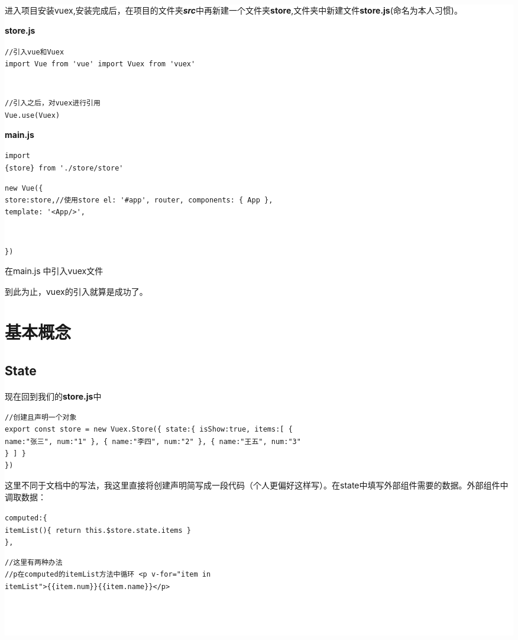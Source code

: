 </code></pre><p>&#x8FDB;&#x5165;&#x9879;&#x76EE;&#x5B89;&#x88C5;vuex,&#x5B89;&#x88C5;&#x5B8C;&#x6210;&#x540E;&#xFF0C;&#x5728;&#x9879;&#x76EE;&#x7684;&#x6587;&#x4EF6;&#x5939;<strong><em>src</em></strong>&#x4E2D;&#x518D;&#x65B0;&#x5EFA;&#x4E00;&#x4E2A;&#x6587;&#x4EF6;&#x5939;<strong>store</strong>,&#x6587;&#x4EF6;&#x5939;&#x4E2D;&#x65B0;&#x5EFA;&#x6587;&#x4EF6;<strong>store.js</strong>(&#x547D;&#x540D;&#x4E3A;&#x672C;&#x4EBA;&#x4E60;&#x60EF;)&#x3002;</p><p><strong>store.js</strong></p><pre><code>//&#x5F15;&#x5165;vue&#x548C;Vuex
import Vue from &apos;vue&apos;
import Vuex from &apos;vuex&apos;

//&#x5F15;&#x5165;&#x4E4B;&#x540E;&#xFF0C;&#x5BF9;vuex&#x8FDB;&#x884C;&#x5F15;&#x7528;
Vue.use(Vuex)</code></pre><p><strong>main.js</strong></p><pre><code>import {store} from &apos;./store/store&apos;</code></pre><pre><code>new Vue({
  store:store,//&#x4F7F;&#x7528;store
  el: &apos;#app&apos;,
  router,
  components: { App },
  template: &apos;&lt;App/&gt;&apos;,
  
})</code></pre><p>&#x5728;main.js &#x4E2D;&#x5F15;&#x5165;vuex&#x6587;&#x4EF6;</p><p>&#x5230;&#x6B64;&#x4E3A;&#x6B62;&#xFF0C;vuex&#x7684;&#x5F15;&#x5165;&#x5C31;&#x7B97;&#x662F;&#x6210;&#x529F;&#x4E86;&#x3002;</p><h1>&#x57FA;&#x672C;&#x6982;&#x5FF5;</h1><h2>State</h2><p>&#x73B0;&#x5728;&#x56DE;&#x5230;&#x6211;&#x4EEC;&#x7684;<strong>store.js</strong>&#x4E2D;</p><pre><code>//&#x521B;&#x5EFA;&#x4E14;&#x58F0;&#x660E;&#x4E00;&#x4E2A;&#x5BF9;&#x8C61;
export const store = new Vuex.Store({
    state:{
        isShow:true,
        items:[
        {
            name:&quot;&#x5F20;&#x4E09;&quot;,
            num:&quot;1&quot;
        },
        {
            name:&quot;&#x674E;&#x56DB;&quot;,
            num:&quot;2&quot;
        },
        {
            name:&quot;&#x738B;&#x4E94;&quot;,
            num:&quot;3&quot;
        }
        ]
    }
})</code></pre><p>&#x8FD9;&#x91CC;&#x4E0D;&#x540C;&#x4E8E;&#x6587;&#x6863;&#x4E2D;&#x7684;&#x5199;&#x6CD5;&#xFF0C;&#x6211;&#x8FD9;&#x91CC;&#x76F4;&#x63A5;&#x5C06;&#x521B;&#x5EFA;&#x58F0;&#x660E;&#x7B80;&#x5199;&#x6210;&#x4E00;&#x6BB5;&#x4EE3;&#x7801;&#xFF08;&#x4E2A;&#x4EBA;&#x66F4;&#x504F;&#x597D;&#x8FD9;&#x6837;&#x5199;&#xFF09;&#x3002;&#x5728;state&#x4E2D;&#x586B;&#x5199;&#x5916;&#x90E8;&#x7EC4;&#x4EF6;&#x9700;&#x8981;&#x7684;&#x6570;&#x636E;&#x3002;&#x5916;&#x90E8;&#x7EC4;&#x4EF6;&#x4E2D;&#x8C03;&#x53D6;&#x6570;&#x636E;&#xFF1A;</p><pre><code>computed:{
        itemList(){
            return this.$store.state.items
        }
    },</code></pre><pre><code>//&#x8FD9;&#x91CC;&#x6709;&#x4E24;&#x79CD;&#x529E;&#x6CD5;
//p&#x5728;computed&#x7684;itemList&#x65B9;&#x6CD5;&#x4E2D;&#x5FAA;&#x73AF;
&lt;p v-for=&quot;item in itemList&quot;&gt;{{item.num}}{{item.name}}&lt;/p&gt;
